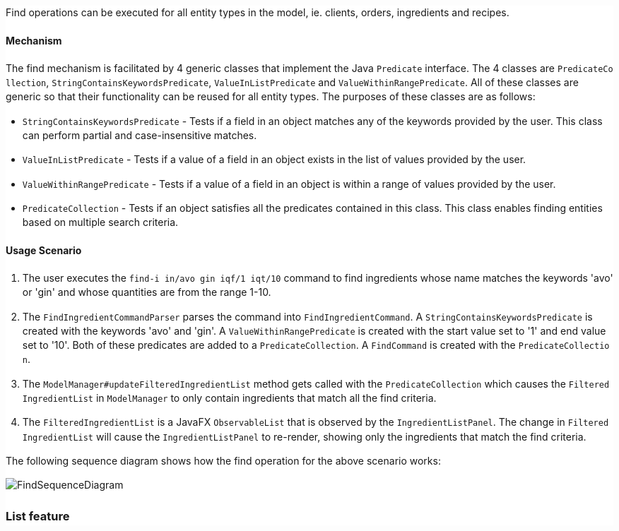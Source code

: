 Find operations can be executed for all entity types in the model, ie.
clients, orders, ingredients and recipes.

#### Mechanism

The find mechanism is facilitated by 4 generic classes that implement the
Java `Predicate` interface. The 4 classes are `PredicateCollection`,
`StringContainsKeywordsPredicate`, `ValueInListPredicate` and
`ValueWithinRangePredicate`. All of these classes are generic so that their
functionality can be reused for all entity types. The purposes of these classes
are as follows:
* `StringContainsKeywordsPredicate` - Tests if a field in an object matches
  any of the keywords provided by the user. This class can perform partial and
  case-insensitive matches.

* `ValueInListPredicate` - Tests if a value of a field in an object
  exists in the list of values provided by the user.

* `ValueWithinRangePredicate` - Tests if a value of a field in an object
  is within a range of values provided by the user.

* `PredicateCollection` - Tests if an object satisfies all the predicates
  contained in this class. This class enables finding entities based on
  multiple search criteria.

#### Usage Scenario

1. The user executes the `find-i in/avo gin iqf/1 iqt/10` command to find ingredients whose name matches
   the keywords 'avo' or 'gin' and whose quantities are from the range 1-10.

2. The `FindIngredientCommandParser` parses the command into `FindIngredientCommand`. A `StringContainsKeywordsPredicate`
   is created with the keywords 'avo' and 'gin'. A `ValueWithinRangePredicate` is created with the start value set to
   '1' and end value set to '10'. Both of these predicates are added to a `PredicateCollection`. A `FindCommand` is
   created with the `PredicateCollection`.

3. The `ModelManager#updateFilteredIngredientList` method gets called with the `PredicateCollection` which causes
   the `FilteredIngredientList` in `ModelManager` to only contain ingredients that match all the find criteria.

4. The `FilteredIngredientList` is a JavaFX `ObservableList` that is observed by the `IngredientListPanel`. The change
   in `FilteredIngredientList` will cause the `IngredientListPanel` to re-render, showing only the ingredients that
   match the find criteria.

The following sequence diagram shows how the find operation for the above scenario works:

![FindSequenceDiagram](images/FindSequenceDiagram.png)

### List feature
